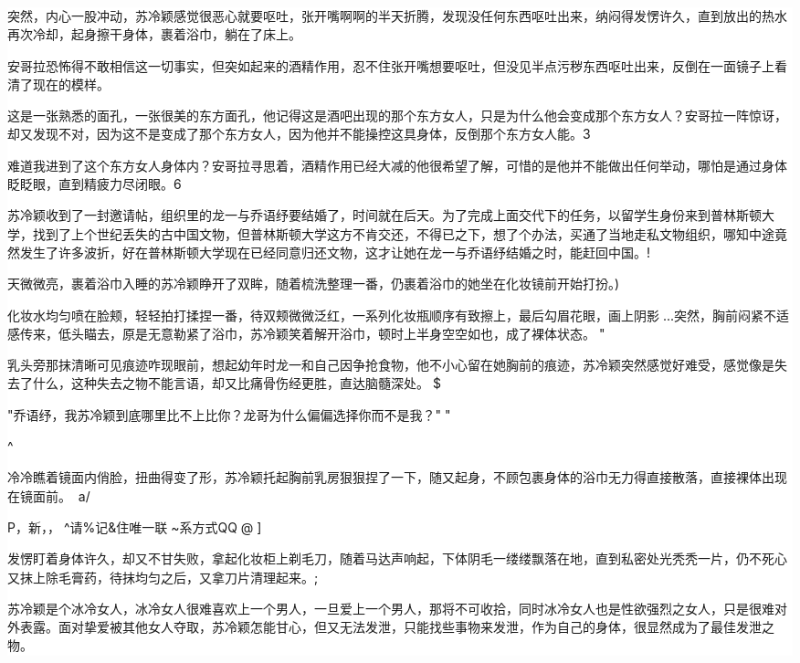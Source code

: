 


突然，内心一股冲动，苏冷颖感觉很恶心就要呕吐，张开嘴啊啊的半天折腾，发现没任何东西呕吐出来，纳闷得发愣许久，直到放出的热水再次冷却，起身擦干身体，裹着浴巾，躺在了床上。



安哥拉恐怖得不敢相信这一切事实，但突如起来的酒精作用，忍不住张开嘴想要呕吐，但没见半点污秽东西呕吐出来，反倒在一面镜子上看清了现在的模样。





这是一张熟悉的面孔，一张很美的东方面孔，他记得这是酒吧出现的那个东方女人，只是为什么他会变成那个东方女人？安哥拉一阵惊讶，却又发现不对，因为这不是变成了那个东方女人，因为他并不能操控这具身体，反倒那个东方女人能。3





难道我进到了这个东方女人身体内？安哥拉寻思着，酒精作用已经大减的他很希望了解，可惜的是他并不能做出任何举动，哪怕是通过身体眨眨眼，直到精疲力尽闭眼。6





苏冷颖收到了一封邀请帖，组织里的龙一与乔语纾要结婚了，时间就在后天。为了完成上面交代下的任务，以留学生身份来到普林斯顿大学，找到了上个世纪丢失的古中国文物，但普林斯顿大学这方不肯交还，不得已之下，想了个办法，买通了当地走私文物组织，哪知中途竟然发生了许多波折，好在普林斯顿大学现在已经同意归还文物，这才让她在龙一与乔语纾结婚之时，能赶回中国。!





天微微亮，裹着浴巾入睡的苏冷颖睁开了双眸，随着梳洗整理一番，仍裹着浴巾的她坐在化妆镜前开始打扮。)





化妆水均匀喷在脸颊，轻轻拍打揉捏一番，待双颊微微泛红，一系列化妆瓶顺序有致擦上，最后勾眉花眼，画上阴影 ...突然，胸前闷紧不适感传来，低头瞄去，原是无意勒紧了浴巾，苏冷颖笑着解开浴巾，顿时上半身空空如也，成了裸体状态。 "





乳头旁那抹清晰可见痕迹咋现眼前，想起幼年时龙一和自己因争抢食物，他不小心留在她胸前的痕迹，苏冷颖突然感觉好难受，感觉像是失去了什么，这种失去之物不能言语，却又比痛骨伤经更胜，直达脑髓深处。 $



"乔语纾，我苏冷颖到底哪里比不上比你？龙哥为什么偏偏选择你而不是我？" "

 ^




冷冷瞧着镜面内俏脸，扭曲得变了形，苏冷颖托起胸前乳房狠狠捏了一下，随又起身，不顾包裹身体的浴巾无力得直接散落，直接裸体出现在镜面前。  a/



P，新，， ^请%记&住唯一联 ~系方式QQ @ ]



发愣盯着身体许久，却又不甘失败，拿起化妆柜上剃毛刀，随着马达声响起，下体阴毛一缕缕飘落在地，直到私密处光秃秃一片，仍不死心又抹上除毛膏药，待抹均匀之后，又拿刀片清理起来。;





苏冷颖是个冰冷女人，冰冷女人很难喜欢上一个男人，一旦爱上一个男人，那将不可收拾，同时冰冷女人也是性欲强烈之女人，只是很难对外表露。面对挚爱被其他女人夺取，苏冷颖怎能甘心，但又无法发泄，只能找些事物来发泄，作为自己的身体，很显然成为了最佳发泄之物。




